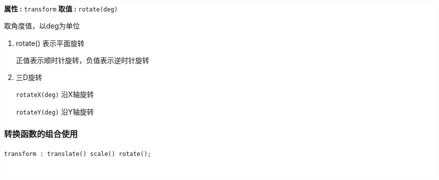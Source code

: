 **属性 :** `transform`
**取值 :** `rotate(deg)`

取角度值，以deg为单位

1. rotate() 表示平面旋转

   正值表示顺时针旋转，负值表示逆时针旋转

2. 三D旋转

   `rotateX(deg)` 沿X轴旋转

   `rotateY(deg)` 沿Y轴旋转

### 转换函数的组合使用

`transform : translate() scale() rotate();`



​     